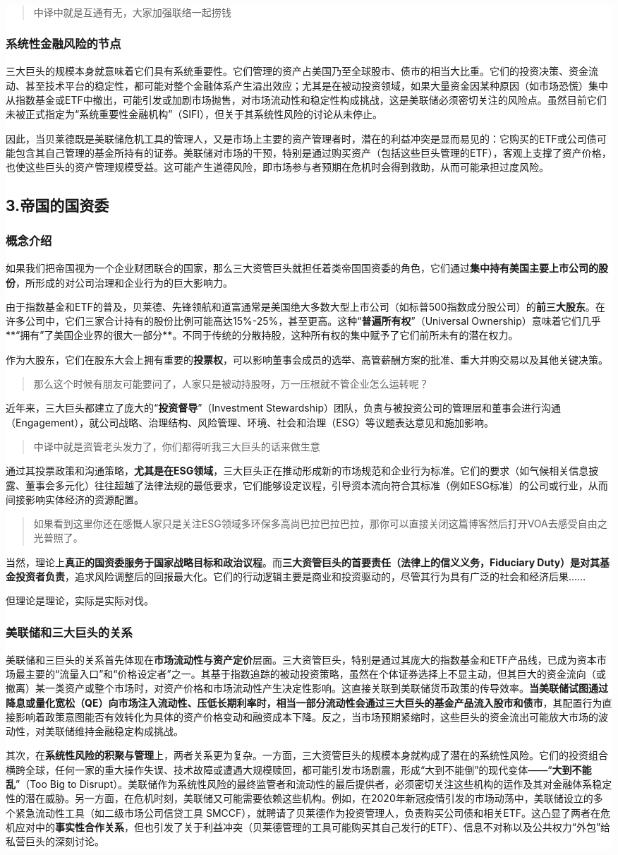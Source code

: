 > 中译中就是互通有无，大家加强联络一起捞钱
> 

### 系统性金融风险的节点

三大巨头的规模本身就意味着它们具有系统重要性。它们管理的资产占美国乃至全球股市、债市的相当大比重。它们的投资决策、资金流动、甚至技术平台的稳定性，都可能对整个金融体系产生溢出效应；尤其是在被动投资领域，如果大量资金因某种原因（如市场恐慌）集中从指数基金或ETF中撤出，可能引发或加剧市场抛售，对市场流动性和稳定性构成挑战，这是美联储必须密切关注的风险点。虽然目前它们未被正式指定为“系统重要性金融机构”（SIFI），但关于其系统性风险的讨论从未停止。

因此，当贝莱德既是美联储危机工具的管理人，又是市场上主要的资产管理者时，潜在的利益冲突是显而易见的：它购买的ETF或公司债可能包含其自己管理的基金所持有的证券。美联储对市场的干预，特别是通过购买资产（包括这些巨头管理的ETF），客观上支撑了资产价格，也使这些巨头的资产管理规模受益。这可能产生道德风险，即市场参与者预期在危机时会得到救助，从而可能承担过度风险。

## 3.帝国的国资委

### 概念介绍

如果我们把帝国视为一个企业财团联合的国家，那么三大资管巨头就担任着类帝国国资委的角色，它们通过**集中持有美国主要上市公司的股份**，所形成的对公司治理和企业行为的巨大影响力。

由于指数基金和ETF的普及，贝莱德、先锋领航和道富通常是美国绝大多数大型上市公司（如标普500指数成分股公司）的**前三大股东**。在许多公司中，它们三家合计持有的股份比例可能高达15%-25%，甚至更高。这种“**普遍所有权**”（Universal Ownership）意味着它们几乎**“拥有”了美国企业界的很大一部分**。不同于传统的分散持股，这种所有权的集中赋予了它们前所未有的潜在权力。

作为大股东，它们在股东大会上拥有重要的**投票权**，可以影响董事会成员的选举、高管薪酬方案的批准、重大并购交易以及其他关键决策。

> 那么这个时候有朋友可能要问了，人家只是被动持股呀，万一压根就不管企业怎么运转呢？
> 

近年来，三大巨头都建立了庞大的“**投资督导**”（Investment Stewardship）团队，负责与被投资公司的管理层和董事会进行沟通（Engagement），就公司战略、治理结构、风险管理、环境、社会和治理（ESG）等议题表达意见和施加影响。

> 中译中就是资管老头发力了，你们都得听我三大巨头的话来做生意
> 

通过其投票政策和沟通策略，**尤其是在ESG领域**，三大巨头正在推动形成新的市场规范和企业行为标准。它们的要求（如气候相关信息披露、董事会多元化）往往超越了法律法规的最低要求，它们能够设定议程，引导资本流向符合其标准（例如ESG标准）的公司或行业，从而间接影响实体经济的资源配置。

> 如果看到这里你还在感慨人家只是关注ESG领域多环保多高尚巴拉巴拉巴拉，那你可以直接关闭这篇博客然后打开VOA去感受自由之光普照了。
> 

当然，理论上**真正的国资委服务于国家战略目标和政治议程**。而**三大资管巨头的首要责任（法律上的信义义务，Fiduciary Duty）是对其基金投资者负责**，追求风险调整后的回报最大化。它们的行动逻辑主要是商业和投资驱动的，尽管其行为具有广泛的社会和经济后果……

但理论是理论，实际是实际对伐。

### 美联储和三大巨头的关系

美联储和三巨头的关系首先体现在**市场流动性与资产定价**层面。三大资管巨头，特别是通过其庞大的指数基金和ETF产品线，已成为资本市场最主要的“流量入口”和“价格设定者”之一。其基于指数追踪的被动投资策略，虽然在个体证券选择上不显主动，但其巨大的资金流向（或撤离）某一类资产或整个市场时，对资产价格和市场流动性产生决定性影响。这直接关联到美联储货币政策的传导效率。**当美联储试图通过降息或量化宽松（QE）向市场注入流动性、压低长期利率时，相当一部分流动性会通过三大巨头的基金产品流入股市和债市**，其配置行为直接影响着政策意图能否有效转化为具体的资产价格变动和融资成本下降。反之，当市场预期紧缩时，这些巨头的资金流出可能放大市场的波动性，对美联储维持金融稳定构成挑战。

其次，在**系统性风险的积聚与管理**上，两者关系更为复杂。一方面，三大资管巨头的规模本身就构成了潜在的系统性风险。它们的投资组合横跨全球，任何一家的重大操作失误、技术故障或遭遇大规模赎回，都可能引发市场剧震，形成“大到不能倒”的现代变体——“**大到不能乱**”（Too Big to Disrupt）。美联储作为系统性风险的最终监管者和流动性的最后提供者，必须密切关注这些机构的运作及其对金融体系稳定性的潜在威胁。另一方面，在危机时刻，美联储又可能需要依赖这些机构。例如，在2020年新冠疫情引发的市场动荡中，美联储设立的多个紧急流动性工具（如二级市场公司信贷工具 SMCCF），就聘请了贝莱德作为投资管理人，负责购买公司债和相关ETF。这凸显了两者在危机应对中的**事实性合作关系**，但也引发了关于利益冲突（贝莱德管理的工具可能购买其自己发行的ETF）、信息不对称以及公共权力“外包”给私营巨头的深刻讨论。
